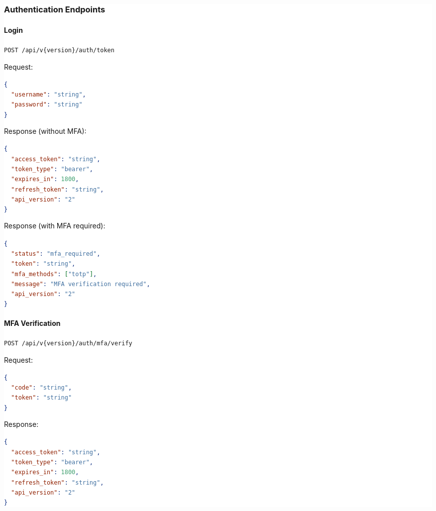 ### Authentication Endpoints

#### Login

```
POST /api/v{version}/auth/token
```

Request:
```json
{
  "username": "string",
  "password": "string"
}
```

Response (without MFA):
```json
{
  "access_token": "string",
  "token_type": "bearer",
  "expires_in": 1800,
  "refresh_token": "string",
  "api_version": "2"
}
```

Response (with MFA required):
```json
{
  "status": "mfa_required",
  "token": "string",
  "mfa_methods": ["totp"],
  "message": "MFA verification required",
  "api_version": "2"
}
```

#### MFA Verification

```
POST /api/v{version}/auth/mfa/verify
```

Request:
```json
{
  "code": "string",
  "token": "string"
}
```

Response:
```json
{
  "access_token": "string",
  "token_type": "bearer",
  "expires_in": 1800,
  "refresh_token": "string",
  "api_version": "2"
}
```
